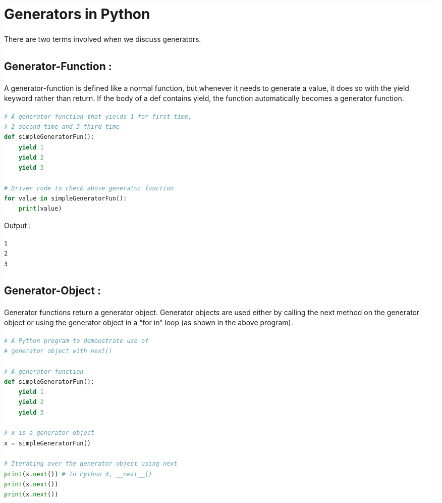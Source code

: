 # Generators in Python

There are two terms involved when we discuss generators.

## Generator-Function :

A generator-function is defined like a normal function, but whenever it needs to generate a value, it does so with the yield keyword rather than return. If the body of a def contains yield, the function automatically becomes a generator function.

```py
# A generator function that yields 1 for first time,
# 2 second time and 3 third time
def simpleGeneratorFun():
    yield 1            
    yield 2            
    yield 3            
   
# Driver code to check above generator function
for value in simpleGeneratorFun(): 
    print(value)
```
Output :
```
1
2
3
```
## Generator-Object : 

Generator functions return a generator object. Generator objects are used either by calling the next method on the generator object or using the generator object in a “for in” loop (as shown in the above program).

```py
# A Python program to demonstrate use of 
# generator object with next() 
  
# A generator function
def simpleGeneratorFun():
    yield 1
    yield 2
    yield 3
   
# x is a generator object
x = simpleGeneratorFun()
  
# Iterating over the generator object using next
print(x.next()) # In Python 3, __next__()
print(x.next())
print(x.next())
```
